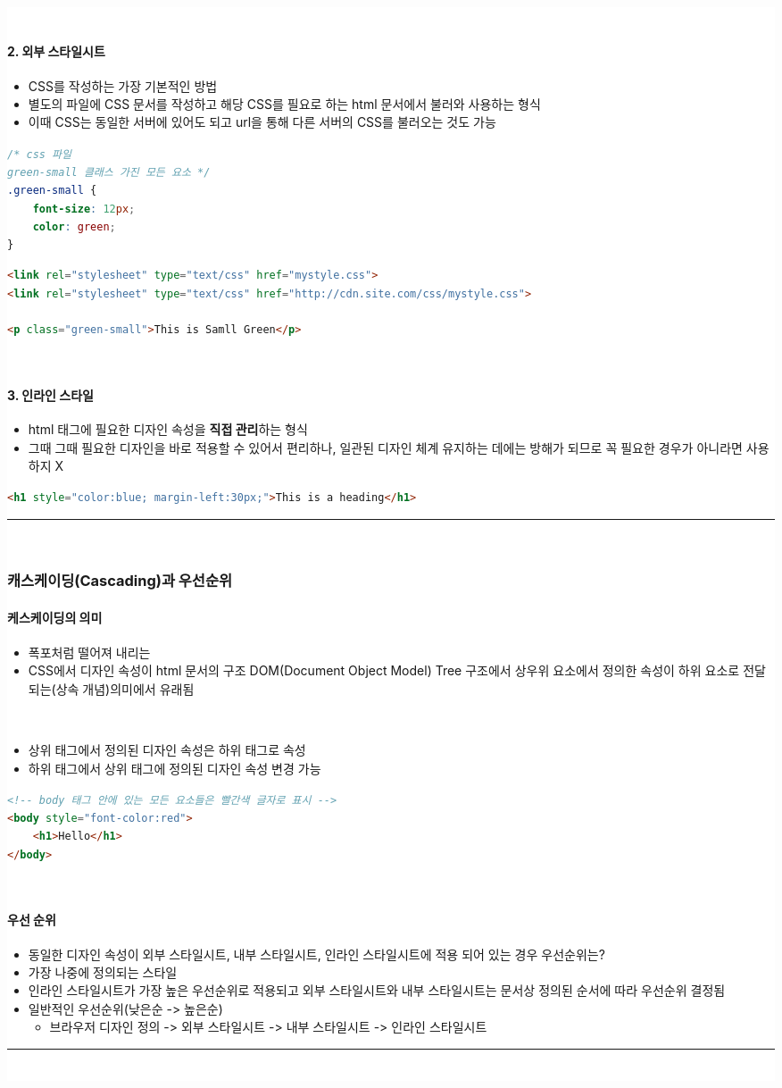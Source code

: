 <br>

#### **2. 외부 스타일시트**
- CSS를 작성하는 가장 기본적인 방법 
- 별도의 파일에 CSS 문서를 작성하고 해당 CSS를 필요로 하는 html 문서에서 불러와 사용하는 형식 
- 이때 CSS는 동일한 서버에 있어도 되고 url을 통해 다른 서버의 CSS를 불러오는 것도 가능 

```css
/* css 파일 
green-small 클래스 가진 모든 요소 */
.green-small {
    font-size: 12px;
    color: green;
}
```

```html
<link rel="stylesheet" type="text/css" href="mystyle.css">
<link rel="stylesheet" type="text/css" href="http://cdn.site.com/css/mystyle.css">

<p class="green-small">This is Samll Green</p>
```

<br>

#### 3. 인라인 스타일 
- html 태그에 필요한 디자인 속성을 **직접 관리**하는 형식
- 그때 그때 필요한 디자인을 바로 적용할 수 있어서 편리하나, 일관된 디자인 체계 유지하는 데에는 방해가 되므로 꼭 필요한 경우가 아니라면 사용하지 X 

```html
<h1 style="color:blue; margin-left:30px;">This is a heading</h1>
```
---
<br>

### 캐스케이딩(Cascading)과 우선순위 

#### 케스케이딩의 의미 
- 폭포처럼 떨어져 내리는 
- CSS에서 디자인 속성이 html 문서의 구조 DOM(Document Object Model) Tree 구조에서 상우위 요소에서 정의한 속성이 하위 요소로 전달되는(상속 개념)의미에서 유래됨 

<br>

- 상위 태그에서 정의된 디자인 속성은 하위 태그로 속성 
- 하위 태그에서 상위 태그에 정의된 디자인 속성 변경 가능 
```html
<!-- body 태그 안에 있는 모든 요소들은 빨간색 글자로 표시 -->
<body style="font-color:red">
    <h1>Hello</h1>
</body>
```

<br>

#### 우선 순위 
- 동일한 디자인 속성이 외부 스타일시트, 내부 스타일시트, 인라인 스타일시트에 적용 되어 있는 경우 우선순위는? 
- 가장 나중에 정의되는 스타일 
- 인라인 스타일시트가 가장 높은 우선순위로 적용되고 외부 스타일시트와 내부 스타일시트는 문서상 정의된 순서에 따라 우선순위 결정됨 
- 일반적인 우선순위(낮은순 -> 높은순)
  - 브라우저 디자인 정의 -> 외부 스타일시트 -> 내부 스타일시트 -> 인라인 스타일시트 
---
<br>
